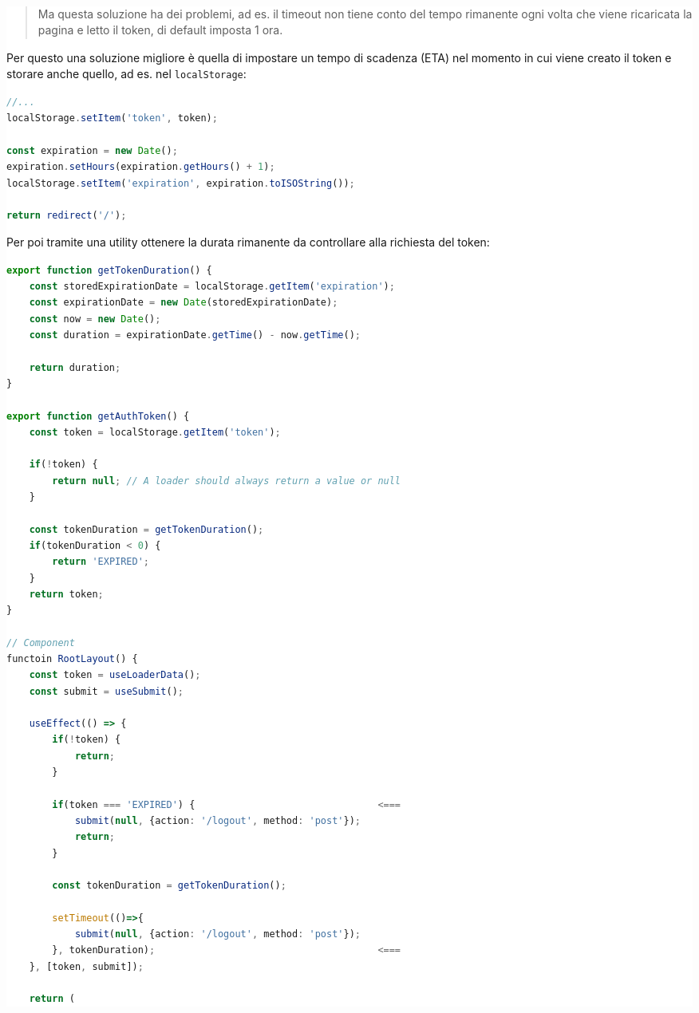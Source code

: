 >Ma questa soluzione ha dei problemi, ad es. il timeout non tiene conto del tempo rimanente ogni volta che viene ricaricata la pagina e letto il token, di default imposta 1 ora.

Per questo una soluzione migliore è quella di impostare un tempo di scadenza (ETA) nel momento in cui viene creato il token e storare anche quello, ad es. nel `localStorage`:

```ts
//...
localStorage.setItem('token', token);

const expiration = new Date();
expiration.setHours(expiration.getHours() + 1);
localStorage.setItem('expiration', expiration.toISOString());

return redirect('/');
```

Per poi tramite una utility ottenere la durata rimanente da controllare alla richiesta del token:

```ts
export function getTokenDuration() {
	const storedExpirationDate = localStorage.getItem('expiration');
	const expirationDate = new Date(storedExpirationDate);
	const now = new Date();
	const duration = expirationDate.getTime() - now.getTime();

	return duration;
}

export function getAuthToken() {
	const token = localStorage.getItem('token');

	if(!token) {
		return null; // A loader should always return a value or null
	}

	const tokenDuration = getTokenDuration();
	if(tokenDuration < 0) {
		return 'EXPIRED';
	}
	return token;
}

// Component
functoin RootLayout() {
	const token = useLoaderData();
	const submit = useSubmit();

	useEffect(() => {
		if(!token) {
			return;
		}

		if(token === 'EXPIRED') {                                <===
			submit(null, {action: '/logout', method: 'post'});
			return;
		}

		const tokenDuration = getTokenDuration();
		
		setTimeout(()=>{
			submit(null, {action: '/logout', method: 'post'});
		}, tokenDuration);                                       <===
	}, [token, submit]);

	return (
```